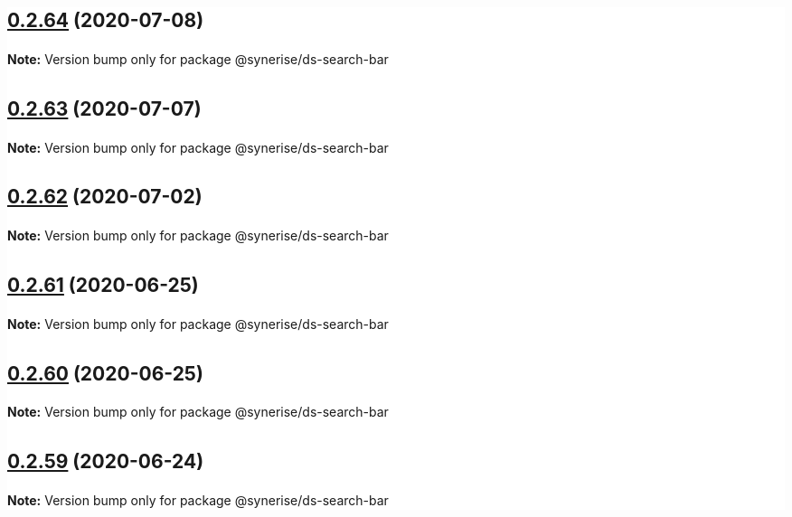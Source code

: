 



## [0.2.64](https://github.com/Synerise/synerise-design/compare/@synerise/ds-search-bar@0.2.63...@synerise/ds-search-bar@0.2.64) (2020-07-08)

**Note:** Version bump only for package @synerise/ds-search-bar





## [0.2.63](https://github.com/Synerise/synerise-design/compare/@synerise/ds-search-bar@0.2.62...@synerise/ds-search-bar@0.2.63) (2020-07-07)

**Note:** Version bump only for package @synerise/ds-search-bar





## [0.2.62](https://github.com/Synerise/synerise-design/compare/@synerise/ds-search-bar@0.2.61...@synerise/ds-search-bar@0.2.62) (2020-07-02)

**Note:** Version bump only for package @synerise/ds-search-bar





## [0.2.61](https://github.com/Synerise/synerise-design/compare/@synerise/ds-search-bar@0.2.60...@synerise/ds-search-bar@0.2.61) (2020-06-25)

**Note:** Version bump only for package @synerise/ds-search-bar





## [0.2.60](https://github.com/Synerise/synerise-design/compare/@synerise/ds-search-bar@0.2.59...@synerise/ds-search-bar@0.2.60) (2020-06-25)

**Note:** Version bump only for package @synerise/ds-search-bar





## [0.2.59](https://github.com/Synerise/synerise-design/compare/@synerise/ds-search-bar@0.2.58...@synerise/ds-search-bar@0.2.59) (2020-06-24)

**Note:** Version bump only for package @synerise/ds-search-bar

